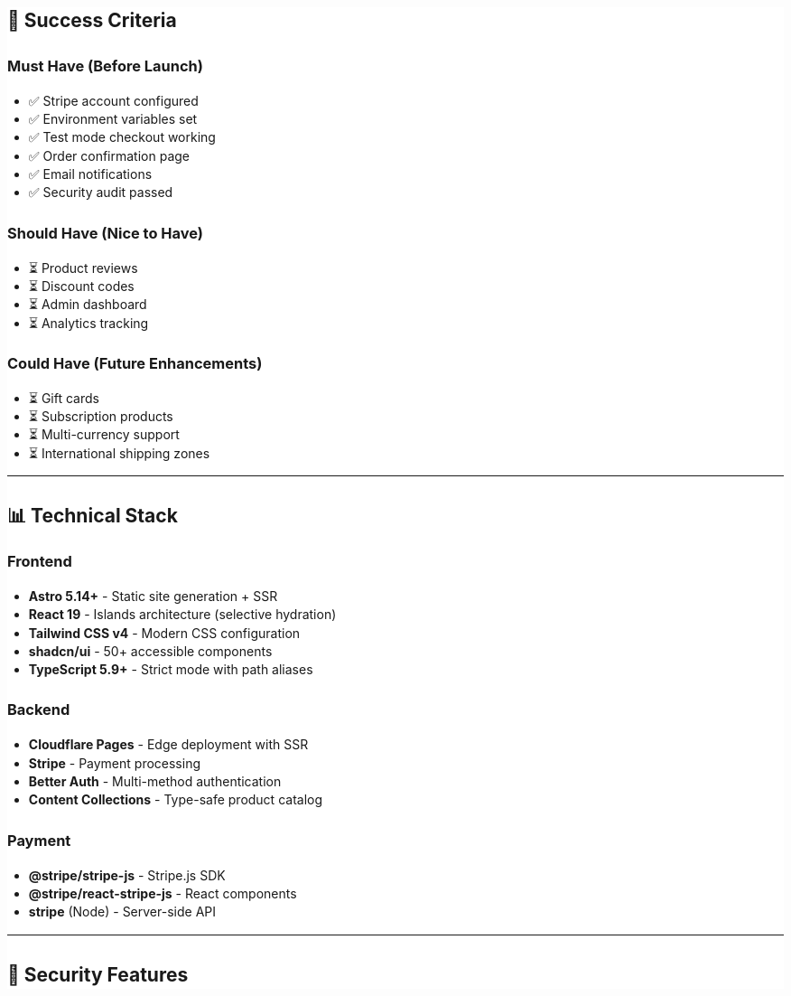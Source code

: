 
## 🎯 Success Criteria

### Must Have (Before Launch)
- ✅ Stripe account configured
- ✅ Environment variables set
- ✅ Test mode checkout working
- ✅ Order confirmation page
- ✅ Email notifications
- ✅ Security audit passed

### Should Have (Nice to Have)
- ⏳ Product reviews
- ⏳ Discount codes
- ⏳ Admin dashboard
- ⏳ Analytics tracking

### Could Have (Future Enhancements)
- ⏳ Gift cards
- ⏳ Subscription products
- ⏳ Multi-currency support
- ⏳ International shipping zones

---

## 📊 Technical Stack

### Frontend
- **Astro 5.14+** - Static site generation + SSR
- **React 19** - Islands architecture (selective hydration)
- **Tailwind CSS v4** - Modern CSS configuration
- **shadcn/ui** - 50+ accessible components
- **TypeScript 5.9+** - Strict mode with path aliases

### Backend
- **Cloudflare Pages** - Edge deployment with SSR
- **Stripe** - Payment processing
- **Better Auth** - Multi-method authentication
- **Content Collections** - Type-safe product catalog

### Payment
- **@stripe/stripe-js** - Stripe.js SDK
- **@stripe/react-stripe-js** - React components
- **stripe** (Node) - Server-side API

---

## 🔐 Security Features
